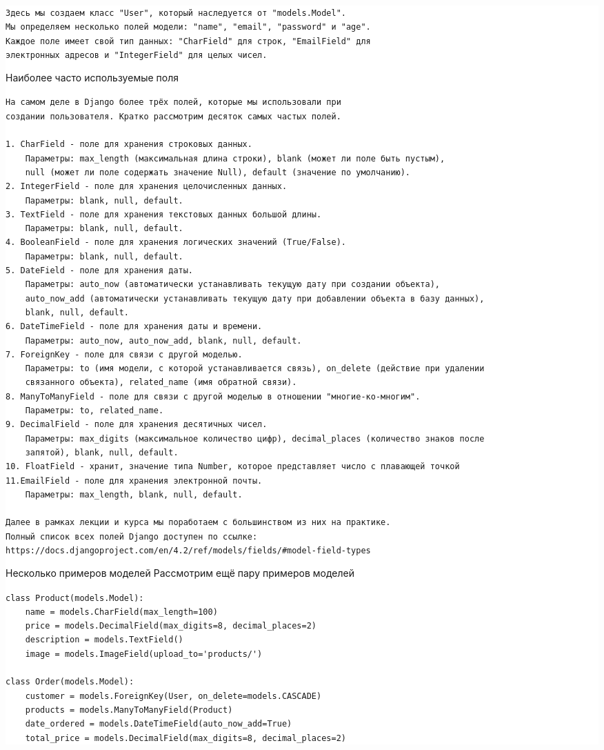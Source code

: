     Здесь мы создаем класс "User", который наследуется от "models.Model".
    Мы определяем несколько полей модели: "name", "email", "password" и "age".
    Каждое поле имеет свой тип данных: "CharField" для строк, "EmailField" для
    электронных адресов и "IntegerField" для целых чисел.

Наиболее часто используемые поля

    На самом деле в Django более трёх полей, которые мы использовали при
    создании пользователя. Кратко рассмотрим десяток самых частых полей.

    1. CharField - поле для хранения строковых данных.
        Параметры: max_length (максимальная длина строки), blank (может ли поле быть пустым),
        null (может ли поле содержать значение Null), default (значение по умолчанию).
    2. IntegerField - поле для хранения целочисленных данных.
        Параметры: blank, null, default.
    3. TextField - поле для хранения текстовых данных большой длины.
        Параметры: blank, null, default.
    4. BooleanField - поле для хранения логических значений (True/False).
        Параметры: blank, null, default.
    5. DateField - поле для хранения даты.
        Параметры: auto_now (автоматически устанавливать текущую дату при создании объекта),
        auto_now_add (автоматически устанавливать текущую дату при добавлении объекта в базу данных),
        blank, null, default.
    6. DateTimeField - поле для хранения даты и времени.
        Параметры: auto_now, auto_now_add, blank, null, default.
    7. ForeignKey - поле для связи с другой моделью.
        Параметры: to (имя модели, с которой устанавливается связь), on_delete (действие при удалении
        связанного объекта), related_name (имя обратной связи).
    8. ManyToManyField - поле для связи с другой моделью в отношении "многие-ко-многим".
        Параметры: to, related_name.
    9. DecimalField - поле для хранения десятичных чисел.
        Параметры: max_digits (максимальное количество цифр), decimal_places (количество знаков после
        запятой), blank, null, default.
    10. FloatField - хранит, значение типа Number, которое представляет число с плавающей точкой
    11.EmailField - поле для хранения электронной почты.
        Параметры: max_length, blank, null, default.

    Далее в рамках лекции и курса мы поработаем с большинством из них на практике.
    Полный список всех полей Django доступен по ссылке:
    https://docs.djangoproject.com/en/4.2/ref/models/fields/#model-field-types

Несколько примеров моделей
    Рассмотрим ещё пару примеров моделей

    class Product(models.Model):
        name = models.CharField(max_length=100)
        price = models.DecimalField(max_digits=8, decimal_places=2)
        description = models.TextField()
        image = models.ImageField(upload_to='products/')

    class Order(models.Model):
        customer = models.ForeignKey(User, on_delete=models.CASCADE)
        products = models.ManyToManyField(Product)
        date_ordered = models.DateTimeField(auto_now_add=True)
        total_price = models.DecimalField(max_digits=8, decimal_places=2)
